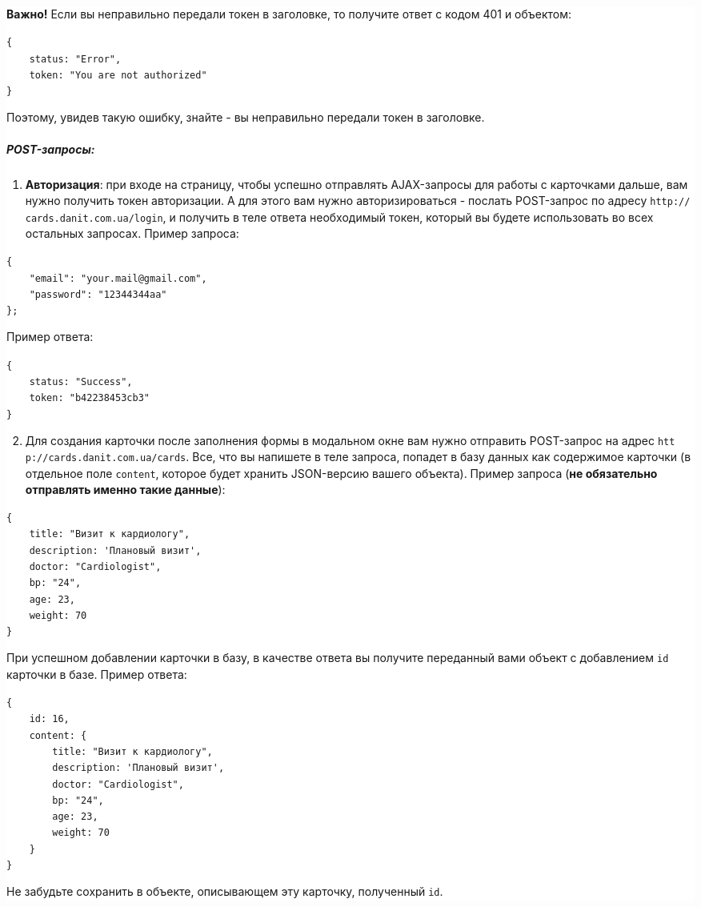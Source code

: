 <strong>Важно!</strong> Если вы неправильно передали токен в заголовке, то получите ответ с кодом 401 и объектом:
```
{
    status: "Error",
    token: "You are not authorized"
}
```

Поэтому, увидев такую  ошибку, знайте - вы неправильно передали токен в заголовке.

##### POST-запросы:
1. <strong>Авторизация</strong>: при входе на страницу, чтобы успешно отправлять AJAX-запросы для работы с карточками дальше, вам нужно получить токен авторизации. А для этого вам нужно авторизироваться - послать POST-запрос по адресу `http://cards.danit.com.ua/login`, и получить в теле ответа необходимый токен, который вы будете использовать во всех остальных запросах.
Пример запроса:

```
{
    "email": "your.mail@gmail.com",
    "password": "12344344аа"
};

```
Пример ответа:
```
{
    status: "Success",
    token: "b42238453cb3"
}
```

2. Для создания карточки после заполнения формы в модальном окне вам нужно отправить POST-запрос на адрес `http://cards.danit.com.ua/cards`. Все, что вы напишете в теле запроса, попадет в базу данных как содержимое карточки (в отдельное поле `content`, которое будет хранить JSON-версию вашего объекта). 
Пример запроса (**не обязательно отправлять именно такие данные**):
```
{
    title: "Визит к кардиологу",
    description: 'Плановый визит',
    doctor: "Cardiologist",
    bp: "24",
    age: 23,
    weight: 70
}
```

При успешном добавлении карточки в базу, в качестве ответа вы получите переданный вами объект с добавлением `id` карточки в базе. 
Пример ответа:
```
{
    id: 16,
    content: {
        title: "Визит к кардиологу",
        description: 'Плановый визит',
        doctor: "Cardiologist",
        bp: "24",
        age: 23,
        weight: 70
    }
}
```
Не забудьте сохранить в объекте, описывающем эту карточку, полученный `id`.
